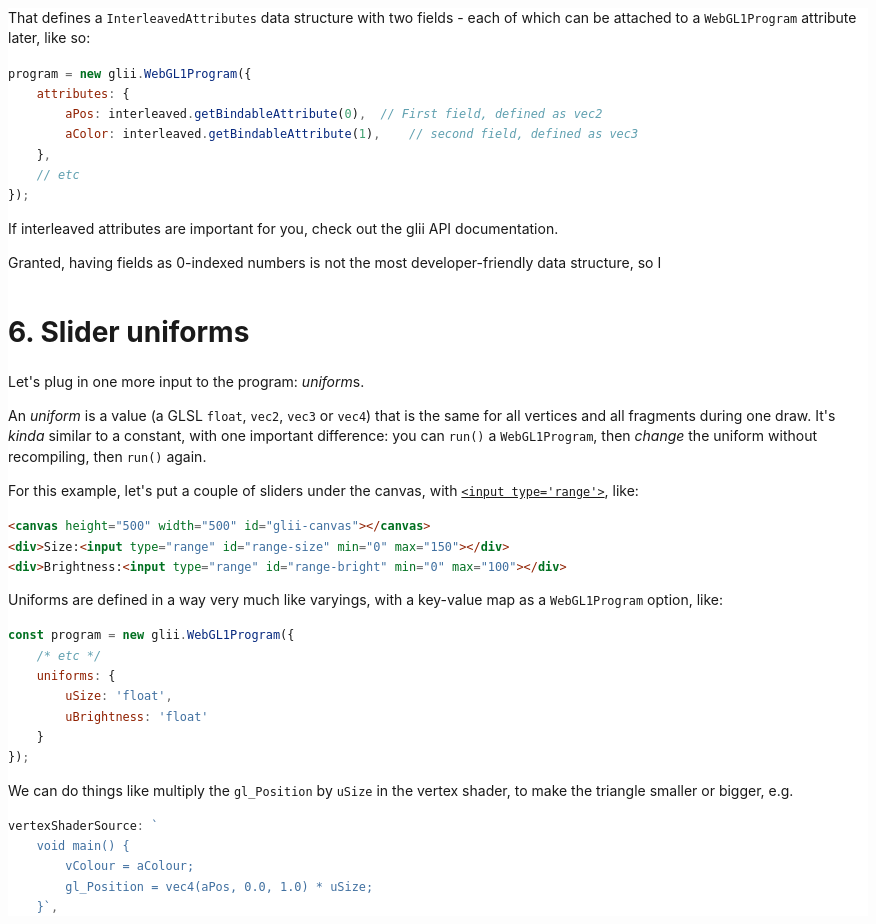 That defines a `InterleavedAttributes` data structure with two fields - each of which can be attached to a `WebGL1Program` attribute later, like so:

```js
program = new glii.WebGL1Program({
	attributes: {
		aPos: interleaved.getBindableAttribute(0),	// First field, defined as vec2
		aColor: interleaved.getBindableAttribute(1),	// second field, defined as vec3
	},
	// etc
});
```

If interleaved attributes are important for you, check out the glii API documentation.

Granted, having fields as 0-indexed numbers is not the most developer-friendly data structure, so I

# 6. Slider uniforms

Let's plug in one more input to the program: *uniform*s.

An *uniform* is a value (a GLSL `float`, `vec2`, `vec3` or `vec4`) that is the same for all vertices and all fragments during one draw. It's *kinda* similar to a constant, with one important difference: you can `run()` a `WebGL1Program`, then *change* the uniform without recompiling, then `run()` again.

For this example, let's put a couple of sliders under the canvas, with [`<input type='range'>`](https://developer.mozilla.org/en-US/docs/Web/HTML/Element/input/range), like:

```html
<canvas height="500" width="500" id="glii-canvas"></canvas>
<div>Size:<input type="range" id="range-size" min="0" max="150"></div>
<div>Brightness:<input type="range" id="range-bright" min="0" max="100"></div>
```

Uniforms are defined in a way very much like varyings, with a key-value map as a `WebGL1Program` option, like:

```js
const program = new glii.WebGL1Program({
	/* etc */
	uniforms: {
		uSize: 'float',
		uBrightness: 'float'
	}
});
```

We can do things like multiply the `gl_Position` by `uSize` in the vertex shader, to make the triangle smaller or bigger, e.g.

```js
vertexShaderSource: `
	void main() {
		vColour = aColour;
		gl_Position = vec4(aPos, 0.0, 1.0) * uSize;
	}`,
```
